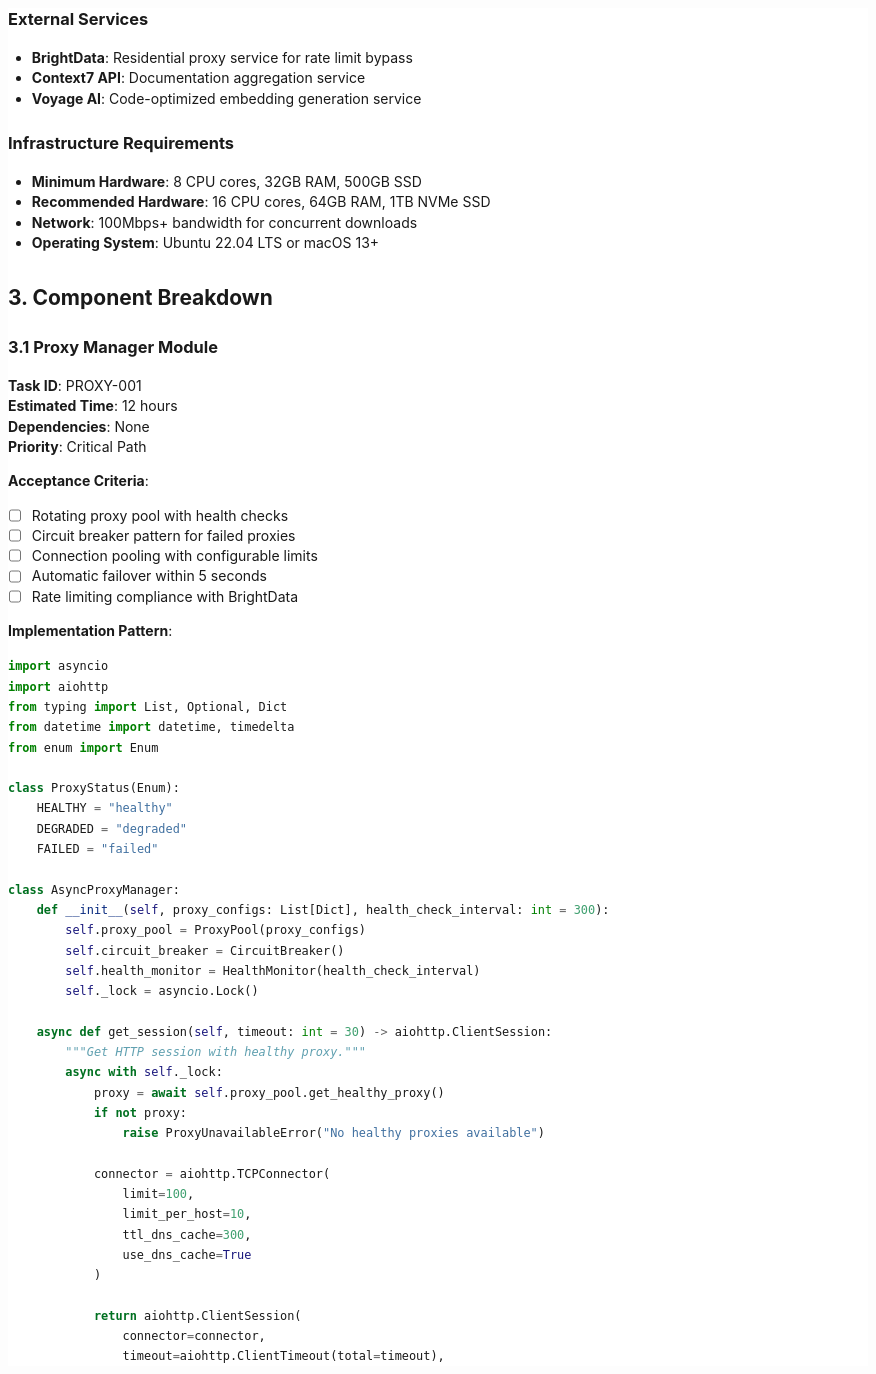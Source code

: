 ### External Services
- **BrightData**: Residential proxy service for rate limit bypass
- **Context7 API**: Documentation aggregation service
- **Voyage AI**: Code-optimized embedding generation service

### Infrastructure Requirements
- **Minimum Hardware**: 8 CPU cores, 32GB RAM, 500GB SSD
- **Recommended Hardware**: 16 CPU cores, 64GB RAM, 1TB NVMe SSD
- **Network**: 100Mbps+ bandwidth for concurrent downloads
- **Operating System**: Ubuntu 22.04 LTS or macOS 13+

## 3. Component Breakdown

### 3.1 Proxy Manager Module
**Task ID**: PROXY-001  
**Estimated Time**: 12 hours  
**Dependencies**: None  
**Priority**: Critical Path

**Acceptance Criteria**:
- [ ] Rotating proxy pool with health checks
- [ ] Circuit breaker pattern for failed proxies
- [ ] Connection pooling with configurable limits
- [ ] Automatic failover within 5 seconds
- [ ] Rate limiting compliance with BrightData

**Implementation Pattern**:
```python
import asyncio
import aiohttp
from typing import List, Optional, Dict
from datetime import datetime, timedelta
from enum import Enum

class ProxyStatus(Enum):
    HEALTHY = "healthy"
    DEGRADED = "degraded" 
    FAILED = "failed"

class AsyncProxyManager:
    def __init__(self, proxy_configs: List[Dict], health_check_interval: int = 300):
        self.proxy_pool = ProxyPool(proxy_configs)
        self.circuit_breaker = CircuitBreaker()
        self.health_monitor = HealthMonitor(health_check_interval)
        self._lock = asyncio.Lock()
        
    async def get_session(self, timeout: int = 30) -> aiohttp.ClientSession:
        """Get HTTP session with healthy proxy."""
        async with self._lock:
            proxy = await self.proxy_pool.get_healthy_proxy()
            if not proxy:
                raise ProxyUnavailableError("No healthy proxies available")
            
            connector = aiohttp.TCPConnector(
                limit=100,
                limit_per_host=10,
                ttl_dns_cache=300,
                use_dns_cache=True
            )
            
            return aiohttp.ClientSession(
                connector=connector,
                timeout=aiohttp.ClientTimeout(total=timeout),
```